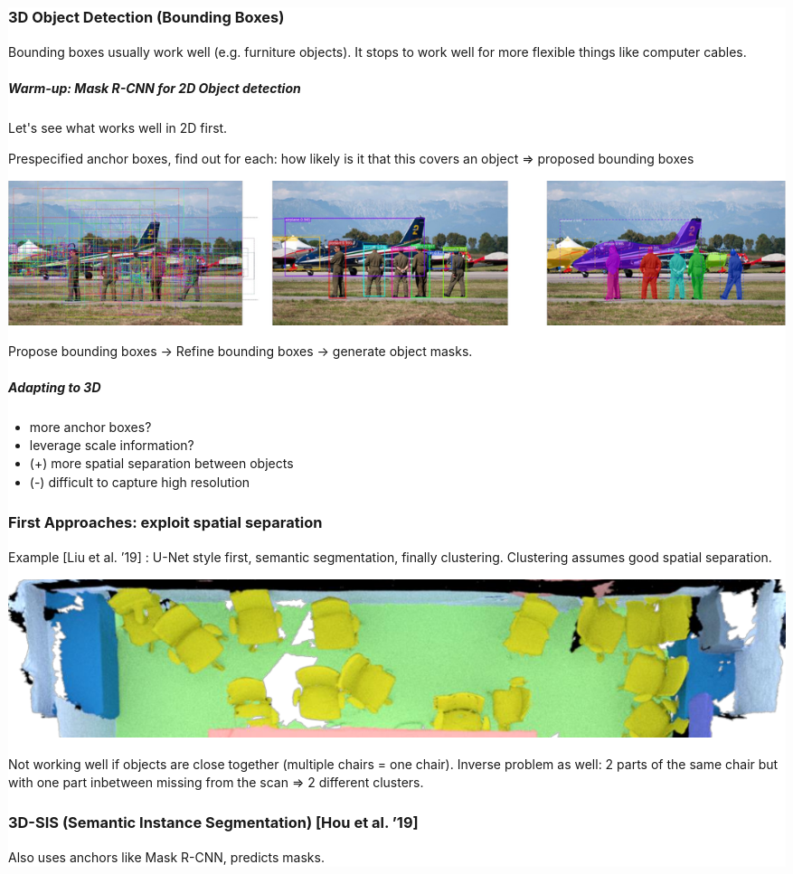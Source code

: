 
### 3D Object Detection (Bounding Boxes)
Bounding boxes usually work well (e.g. furniture objects). It stops to work well for more flexible things like computer cables.


##### Warm-up: Mask R-CNN for *2D* Object detection
Let's see what works well in 2D first.

Prespecified anchor boxes, find out for each: how likely is it that this covers an object => proposed bounding boxes

![mask-r-cnn.jpg](./imgs/mask-r-cnn.jpg)

Propose bounding boxes -> Refine bounding boxes -> generate object masks.

##### Adapting to 3D
- more anchor boxes?
- leverage scale information?
- (+) more spatial separation between objects
- (-) difficult to capture high resolution

### First Approaches: exploit spatial separation
Example [Liu et al. ’19] : U-Net style first, semantic segmentation, finally clustering. Clustering assumes good spatial separation.

![chair-semantic-segmentation.png](./imgs/chair-semantic-segmentation.png)

Not working well if objects are close together (multiple chairs = one chair). Inverse problem as well: 2 parts of the same chair but with one part inbetween missing from the scan => 2 different clusters.

### 3D-SIS (Semantic Instance Segmentation) [Hou et al. ’19]
Also uses anchors like Mask R-CNN, predicts masks.

